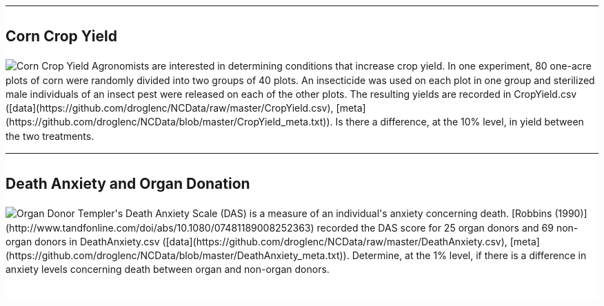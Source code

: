----

## Corn Crop Yield
<img src="zimgs/corn-crop-yield.jpg" alt="Corn Crop Yield" class="img-right">
Agronomists are interested in determining conditions that increase crop yield. In one experiment, 80 one-acre plots of corn were randomly divided into two groups of 40 plots. An insecticide was used on each plot in one group and sterilized male individuals of an insect pest were released on each of the other plots. The resulting yields are recorded in CropYield.csv ([data](https://github.com/droglenc/NCData/raw/master/CropYield.csv), [meta](https://github.com/droglenc/NCData/blob/master/CropYield_meta.txt)). Is there a difference, at the 10% level, in yield between the two treatments.

----

## Death Anxiety and Organ Donation
<img src="zimgs/organ-donor.png" alt="Organ Donor" class="img-right">
Templer's Death Anxiety Scale (DAS) is a measure of an individual's anxiety concerning death. [Robbins (1990)](http://www.tandfonline.com/doi/abs/10.1080/07481189008252363) recorded the DAS score for 25 organ donors and 69 non-organ donors in DeathAnxiety.csv ([data](https://github.com/droglenc/NCData/raw/master/DeathAnxiety.csv), [meta](https://github.com/droglenc/NCData/blob/master/DeathAnxiety_meta.txt)). Determine, at the 1% level, if there is a difference in anxiety levels concerning death between organ and non-organ donors.


&nbsp;


[^3]: This exercise was modified [from here](http://college.cengage.com/mathematics/brase/understandable_statistics/7e/students/datasets/svls/frames/svls11.html).
